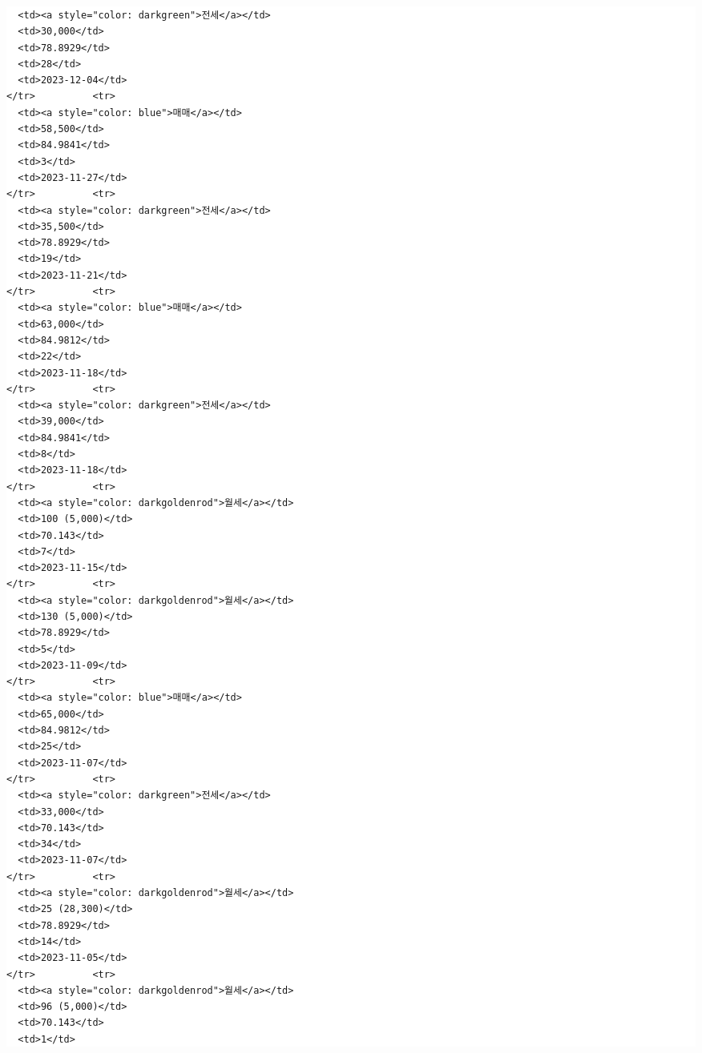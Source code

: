      <td><a style="color: darkgreen">전세</a></td>
      <td>30,000</td>
      <td>78.8929</td>
      <td>28</td>
      <td>2023-12-04</td>
    </tr>          <tr>
      <td><a style="color: blue">매매</a></td>
      <td>58,500</td>
      <td>84.9841</td>
      <td>3</td>
      <td>2023-11-27</td>
    </tr>          <tr>
      <td><a style="color: darkgreen">전세</a></td>
      <td>35,500</td>
      <td>78.8929</td>
      <td>19</td>
      <td>2023-11-21</td>
    </tr>          <tr>
      <td><a style="color: blue">매매</a></td>
      <td>63,000</td>
      <td>84.9812</td>
      <td>22</td>
      <td>2023-11-18</td>
    </tr>          <tr>
      <td><a style="color: darkgreen">전세</a></td>
      <td>39,000</td>
      <td>84.9841</td>
      <td>8</td>
      <td>2023-11-18</td>
    </tr>          <tr>
      <td><a style="color: darkgoldenrod">월세</a></td>
      <td>100 (5,000)</td>
      <td>70.143</td>
      <td>7</td>
      <td>2023-11-15</td>
    </tr>          <tr>
      <td><a style="color: darkgoldenrod">월세</a></td>
      <td>130 (5,000)</td>
      <td>78.8929</td>
      <td>5</td>
      <td>2023-11-09</td>
    </tr>          <tr>
      <td><a style="color: blue">매매</a></td>
      <td>65,000</td>
      <td>84.9812</td>
      <td>25</td>
      <td>2023-11-07</td>
    </tr>          <tr>
      <td><a style="color: darkgreen">전세</a></td>
      <td>33,000</td>
      <td>70.143</td>
      <td>34</td>
      <td>2023-11-07</td>
    </tr>          <tr>
      <td><a style="color: darkgoldenrod">월세</a></td>
      <td>25 (28,300)</td>
      <td>78.8929</td>
      <td>14</td>
      <td>2023-11-05</td>
    </tr>          <tr>
      <td><a style="color: darkgoldenrod">월세</a></td>
      <td>96 (5,000)</td>
      <td>70.143</td>
      <td>1</td>